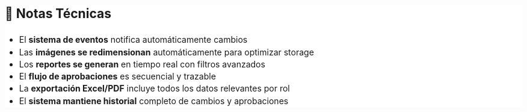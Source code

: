 
## 📝 **Notas Técnicas**

- El **sistema de eventos** notifica automáticamente cambios
- Las **imágenes se redimensionan** automáticamente para optimizar storage
- Los **reportes se generan** en tiempo real con filtros avanzados
- El **flujo de aprobaciones** es secuencial y trazable
- La **exportación Excel/PDF** incluye todos los datos relevantes por rol
- El **sistema mantiene historial** completo de cambios y aprobaciones

